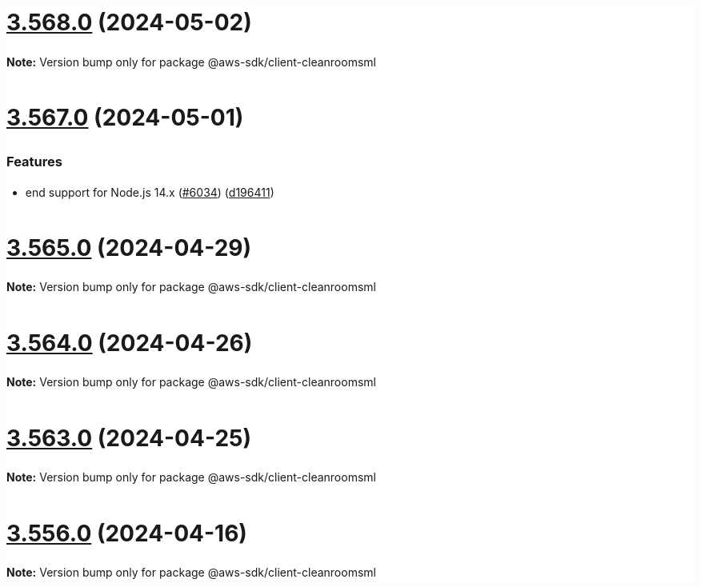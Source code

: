 



# [3.568.0](https://github.com/aws/aws-sdk-js-v3/compare/v3.567.0...v3.568.0) (2024-05-02)

**Note:** Version bump only for package @aws-sdk/client-cleanroomsml





# [3.567.0](https://github.com/aws/aws-sdk-js-v3/compare/v3.566.0...v3.567.0) (2024-05-01)


### Features

* end support for Node.js 14.x ([#6034](https://github.com/aws/aws-sdk-js-v3/issues/6034)) ([d196411](https://github.com/aws/aws-sdk-js-v3/commit/d19641119f07d62c29f12348f448cd834d841533))





# [3.565.0](https://github.com/aws/aws-sdk-js-v3/compare/v3.564.0...v3.565.0) (2024-04-29)

**Note:** Version bump only for package @aws-sdk/client-cleanroomsml





# [3.564.0](https://github.com/aws/aws-sdk-js-v3/compare/v3.563.0...v3.564.0) (2024-04-26)

**Note:** Version bump only for package @aws-sdk/client-cleanroomsml





# [3.563.0](https://github.com/aws/aws-sdk-js-v3/compare/v3.562.0...v3.563.0) (2024-04-25)

**Note:** Version bump only for package @aws-sdk/client-cleanroomsml





# [3.556.0](https://github.com/aws/aws-sdk-js-v3/compare/v3.555.0...v3.556.0) (2024-04-16)

**Note:** Version bump only for package @aws-sdk/client-cleanroomsml
